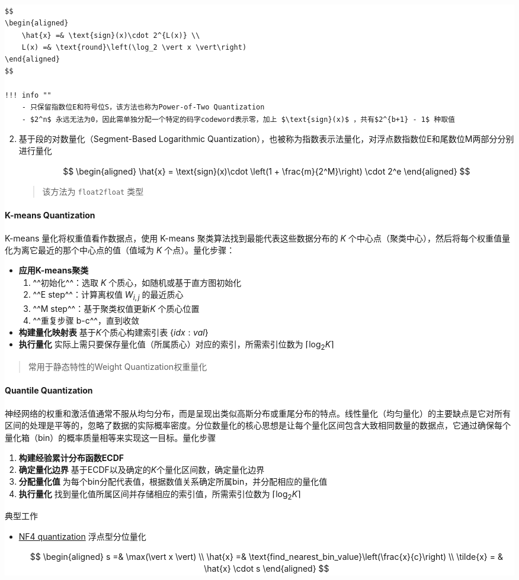     $$
    \begin{aligned}
        \hat{x} =& \text{sign}(x)\cdot 2^{L(x)} \\
        L(x) =& \text{round}\left(\log_2 \vert x \vert\right)
    \end{aligned}
    $$

    !!! info ""
        - 只保留指数位E和符号位S，该方法也称为Power-of-Two Quantization
        - $2^n$ 永远无法为0，因此需单独分配一个特定的码字codeword表示零，加上 $\text{sign}(x)$ ，共有$2^{b+1} - 1$ 种取值

2. 基于段的对数量化（Segment-Based Logarithmic Quantization），也被称为指数表示法量化，对浮点数指数位E和尾数位M两部分分别进行量化
    
    $$
    \begin{aligned}
        \hat{x} = \text{sign}(x)\cdot \left(1 + \frac{m}{2^M}\right) \cdot 2^e
    \end{aligned}
    $$

    > 该方法为 `float2float` 类型
    
#### K-means Quantization
K-means 量化将权重值看作数据点，使用 K-means 聚类算法找到最能代表这些数据分布的 $K$ 个中心点（聚类中心），然后将每个权重值量化为离它最近的那个中心点的值（值域为 $K$ 个点）。量化步骤：

- **应用K-means聚类**
    1. ^^初始化^^：选取 $K$ 个质心，如随机或基于直方图初始化
    2. ^^E step^^：计算离权值 $W_{i,j}$ 的最近质心
    3. ^^M step^^：基于聚类权值更新$K$ 个质心位置
    4. ^^重复步骤 b-c^^，直到收敛
- **构建量化映射表** 基于$K$个质心构建索引表 $\{idx: val\}$
- **执行量化** 实际上需只要保存量化值（所属质心）对应的索引，所需索引位数为 $\lceil \log_2 K \rceil$

> 常用于静态特性的Weight Quantization权重量化
#### Quantile Quantization
神经网络的权重和激活值通常不服从均匀分布，而是呈现出类似高斯分布或重尾分布的特点。线性量化（均匀量化）的主要缺点是它对所有区间的处理是平等的，忽略了数据的实际概率密度。分位数量化的核心思想是让每个量化区间包含大致相同数量的数据点，它通过确保每个量化箱（bin）的概率质量相等来实现这一目标。量化步骤

1. **构建经验累计分布函数ECDF**
2. **确定量化边界** 基于ECDF以及确定的$K$个量化区间数，确定量化边界
3. **分配量化值** 为每个bin分配代表值，根据数值关系确定所属bin，并分配相应的量化值
4. **执行量化** 找到量化值所属区间并存储相应的索引值，所需索引位数为 $\lceil \log_2 K \rceil$

典型工作  

- [NF4 quantization](../../LLM_Extend/PEFT/qlora.md) 浮点型分位量化

    $$
    \begin{aligned}
        s =& \max(\vert x \vert) \\
        \hat{x} =& \text{find_nearest_bin_value}\left(\frac{x}{c}\right) \\
        \tilde{x} = & \hat{x} \cdot s
    \end{aligned}
    $$

